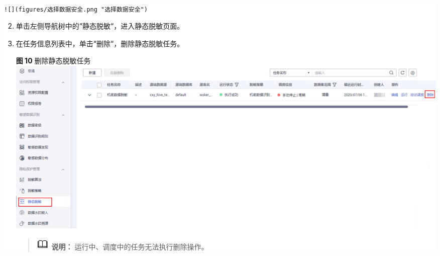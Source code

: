     ![](figures/选择数据安全.png "选择数据安全")

2.  单击左侧导航树中的“静态脱敏“，进入静态脱敏页面。
3.  在任务信息列表中，单击“删除“，删除静态脱敏任务。

    **图 10**  删除静态脱敏任务<a name="fig59540103815"></a>  
    ![](figures/删除静态脱敏任务.png "删除静态脱敏任务")

    >![](public_sys-resources/icon-note.gif) **说明：** 
    >运行中、调度中的任务无法执行删除操作。



